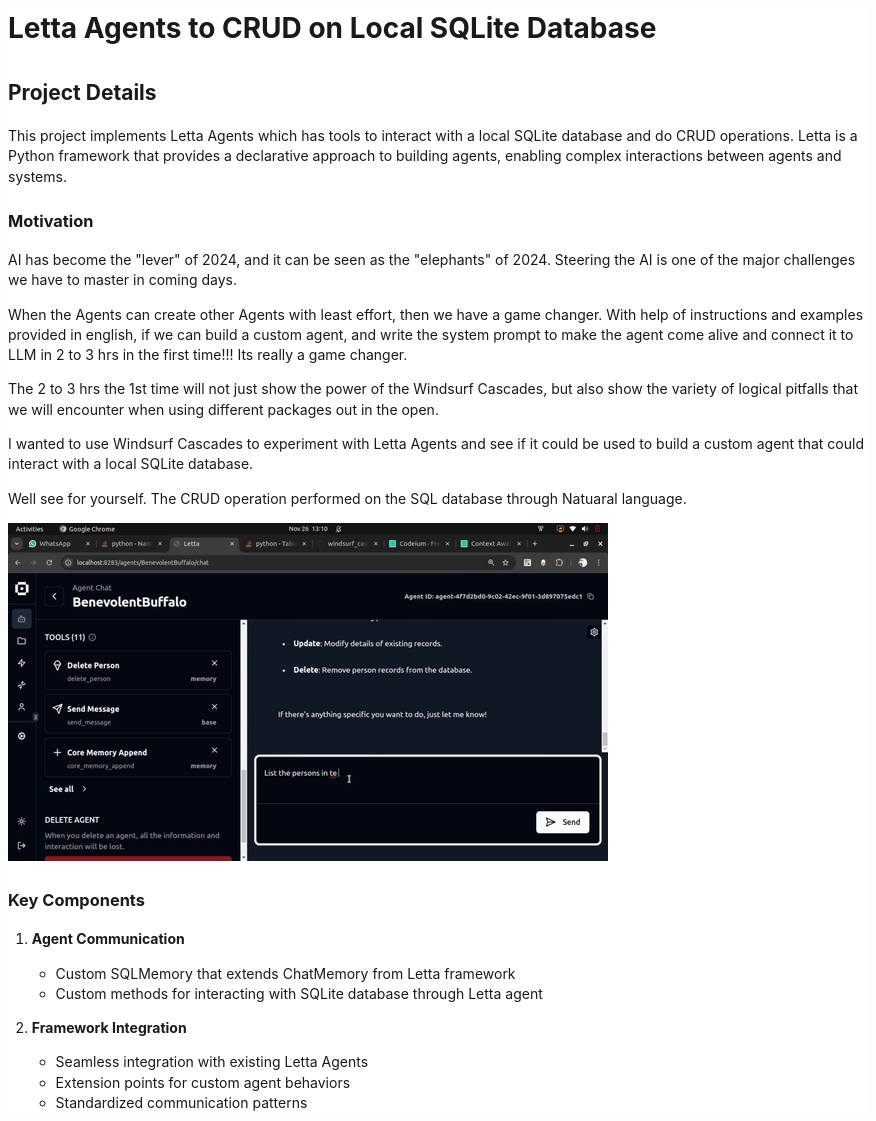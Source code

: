 # Letta Agents to CRUD on Local SQLite Database

## Project Details

This project implements Letta Agents which has tools to interact with a local SQLite database and do CRUD operations. Letta is a Python framework that provides a declarative approach to building agents, enabling complex interactions between agents and systems.

### Motivation

AI has become the "lever" of 2024, and it can be seen as the "elephants" of 2024. Steering the AI is one of the major challenges we have to master in coming days.

When the Agents can create other Agents with least effort, then we have a game changer. With help of instructions and examples provided in english, if we can build a custom agent, and write the system prompt to make the agent come alive and connect it to LLM in 2 to 3 hrs in the first time!!! Its really a game changer.

The 2 to 3 hrs the 1st time will not just show the power of the Windsurf Cascades, but also show the variety of logical pitfalls that we will encounter when using different packages out in the open.

I wanted to use Windsurf Cascades to experiment with Letta Agents and see if it could be used to build a custom agent that could interact with a local SQLite database.

Well see for yourself. The CRUD operation performed on the SQL database through Natuaral language.

![Agent CRUD in action](letta_agent_crud_01.gif)

### Key Components

1. **Agent Communication**
   - Custom SQLMemory that extends ChatMemory from Letta framework
   - Custom methods for interacting with SQLite database through Letta agent

2. **Framework Integration**
   - Seamless integration with existing Letta Agents
   - Extension points for custom agent behaviors
   - Standardized communication patterns
